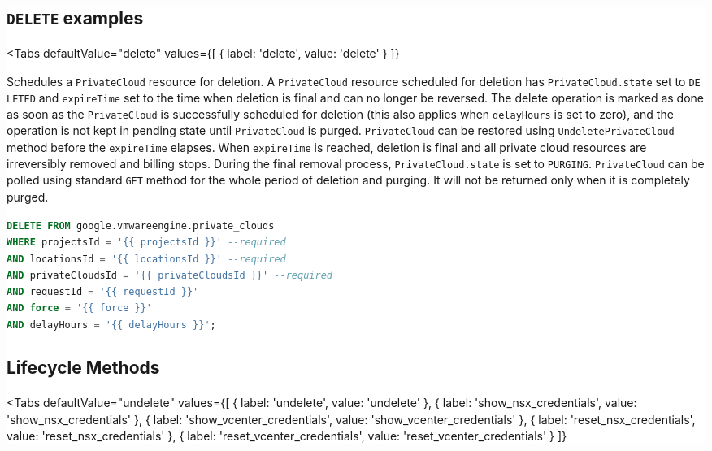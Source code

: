 ```sql
```
</TabItem>
</Tabs>


## `DELETE` examples

<Tabs
    defaultValue="delete"
    values={[
        { label: 'delete', value: 'delete' }
    ]}
>
<TabItem value="delete">

Schedules a `PrivateCloud` resource for deletion. A `PrivateCloud` resource scheduled for deletion has `PrivateCloud.state` set to `DELETED` and `expireTime` set to the time when deletion is final and can no longer be reversed. The delete operation is marked as done as soon as the `PrivateCloud` is successfully scheduled for deletion (this also applies when `delayHours` is set to zero), and the operation is not kept in pending state until `PrivateCloud` is purged. `PrivateCloud` can be restored using `UndeletePrivateCloud` method before the `expireTime` elapses. When `expireTime` is reached, deletion is final and all private cloud resources are irreversibly removed and billing stops. During the final removal process, `PrivateCloud.state` is set to `PURGING`. `PrivateCloud` can be polled using standard `GET` method for the whole period of deletion and purging. It will not be returned only when it is completely purged.

```sql
DELETE FROM google.vmwareengine.private_clouds
WHERE projectsId = '{{ projectsId }}' --required
AND locationsId = '{{ locationsId }}' --required
AND privateCloudsId = '{{ privateCloudsId }}' --required
AND requestId = '{{ requestId }}'
AND force = '{{ force }}'
AND delayHours = '{{ delayHours }}';
```
</TabItem>
</Tabs>


## Lifecycle Methods

<Tabs
    defaultValue="undelete"
    values={[
        { label: 'undelete', value: 'undelete' },
        { label: 'show_nsx_credentials', value: 'show_nsx_credentials' },
        { label: 'show_vcenter_credentials', value: 'show_vcenter_credentials' },
        { label: 'reset_nsx_credentials', value: 'reset_nsx_credentials' },
        { label: 'reset_vcenter_credentials', value: 'reset_vcenter_credentials' }
    ]}
>
<TabItem value="undelete">
